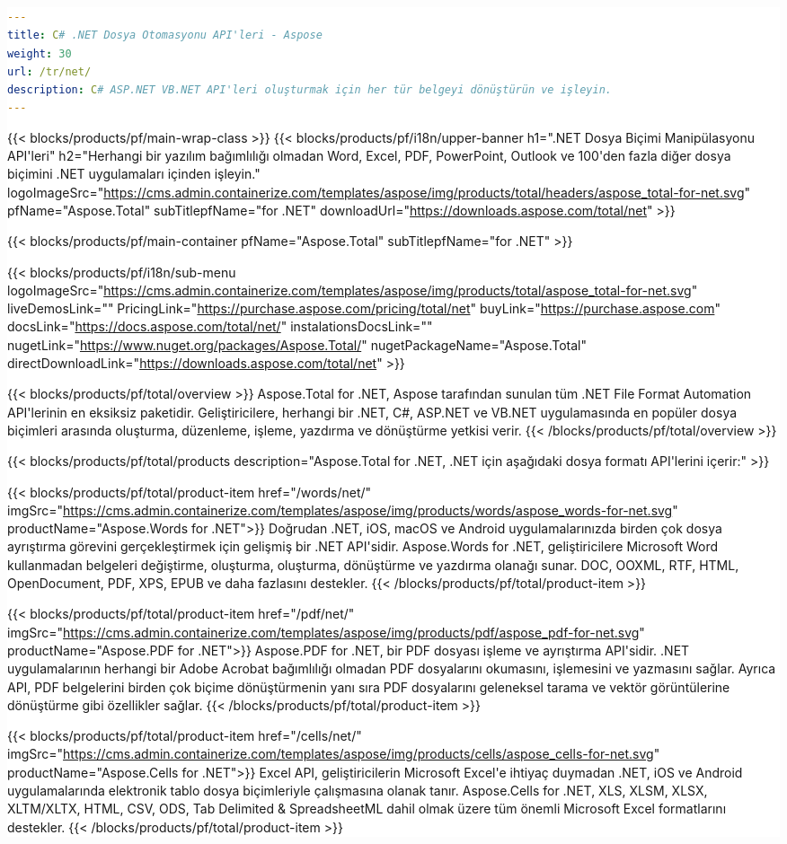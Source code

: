 ```yaml
---
title: C# .NET Dosya Otomasyonu API'leri - Aspose 
weight: 30
url: /tr/net/ 
description: C# ASP.NET VB.NET API'leri oluşturmak için her tür belgeyi dönüştürün ve işleyin.
---
```


{{< blocks/products/pf/main-wrap-class >}}
{{< blocks/products/pf/i18n/upper-banner h1=".NET Dosya Biçimi Manipülasyonu API'leri" h2="Herhangi bir yazılım bağımlılığı olmadan Word, Excel, PDF, PowerPoint, Outlook ve 100'den fazla diğer dosya biçimini .NET uygulamaları içinden işleyin." logoImageSrc="https://cms.admin.containerize.com/templates/aspose/img/products/total/headers/aspose_total-for-net.svg" pfName="Aspose.Total" subTitlepfName="for .NET" downloadUrl="https://downloads.aspose.com/total/net" >}}

{{< blocks/products/pf/main-container pfName="Aspose.Total" subTitlepfName="for .NET" >}}

{{< blocks/products/pf/i18n/sub-menu logoImageSrc="https://cms.admin.containerize.com/templates/aspose/img/products/total/aspose_total-for-net.svg" liveDemosLink="" PricingLink="https://purchase.aspose.com/pricing/total/net" buyLink="https://purchase.aspose.com" docsLink="https://docs.aspose.com/total/net/" instalationsDocsLink="" nugetLink="https://www.nuget.org/packages/Aspose.Total/" nugetPackageName="Aspose.Total" directDownloadLink="https://downloads.aspose.com/total/net" >}}

{{< blocks/products/pf/total/overview >}}
Aspose.Total for .NET, Aspose tarafından sunulan tüm .NET File Format Automation API'lerinin en eksiksiz paketidir. Geliştiricilere, herhangi bir .NET, C#, ASP.NET ve VB.NET uygulamasında en popüler dosya biçimleri arasında oluşturma, düzenleme, işleme, yazdırma ve dönüştürme yetkisi verir.
{{< /blocks/products/pf/total/overview >}}

{{< blocks/products/pf/total/products description="Aspose.Total for .NET, .NET için aşağıdaki dosya formatı API'lerini içerir:" >}}

{{< blocks/products/pf/total/product-item href="/words/net/" imgSrc="https://cms.admin.containerize.com/templates/aspose/img/products/words/aspose_words-for-net.svg" productName="Aspose.Words for .NET">}}
Doğrudan .NET, iOS, macOS ve Android uygulamalarınızda birden çok dosya ayrıştırma görevini gerçekleştirmek için gelişmiş bir .NET API'sidir. Aspose.Words for .NET, geliştiricilere Microsoft Word kullanmadan belgeleri değiştirme, oluşturma, oluşturma, dönüştürme ve yazdırma olanağı sunar. DOC, OOXML, RTF, HTML, OpenDocument, PDF, XPS, EPUB ve daha fazlasını destekler.
{{< /blocks/products/pf/total/product-item >}}

{{< blocks/products/pf/total/product-item href="/pdf/net/" imgSrc="https://cms.admin.containerize.com/templates/aspose/img/products/pdf/aspose_pdf-for-net.svg" productName="Aspose.PDF for .NET">}}
Aspose.PDF for .NET, bir PDF dosyası işleme ve ayrıştırma API'sidir. .NET uygulamalarının herhangi bir Adobe Acrobat bağımlılığı olmadan PDF dosyalarını okumasını, işlemesini ve yazmasını sağlar. Ayrıca API, PDF belgelerini birden çok biçime dönüştürmenin yanı sıra PDF dosyalarını geleneksel tarama ve vektör görüntülerine dönüştürme gibi özellikler sağlar.
{{< /blocks/products/pf/total/product-item >}}

{{< blocks/products/pf/total/product-item href="/cells/net/" imgSrc="https://cms.admin.containerize.com/templates/aspose/img/products/cells/aspose_cells-for-net.svg" productName="Aspose.Cells for .NET">}}
Excel API, geliştiricilerin Microsoft Excel'e ihtiyaç duymadan .NET, iOS ve Android uygulamalarında elektronik tablo dosya biçimleriyle çalışmasına olanak tanır. Aspose.Cells for .NET, XLS, XLSM, XLSX, XLTM/XLTX, HTML, CSV, ODS, Tab Delimited & SpreadsheetML dahil olmak üzere tüm önemli Microsoft Excel formatlarını destekler.
{{< /blocks/products/pf/total/product-item >}}
